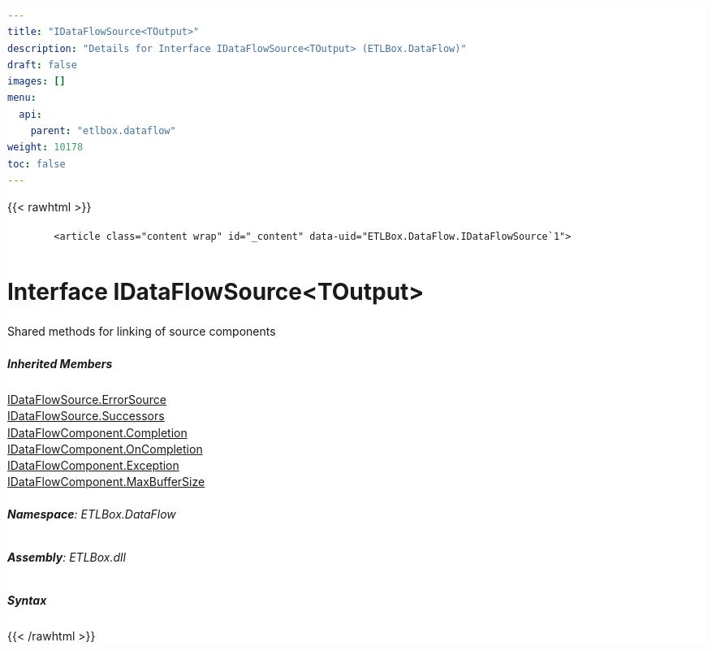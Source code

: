```yaml
---
title: "IDataFlowSource<TOutput>"
description: "Details for Interface IDataFlowSource<TOutput> (ETLBox.DataFlow)"
draft: false
images: []
menu:
  api:
    parent: "etlbox.dataflow"
weight: 10178
toc: false
---
```


{{< rawhtml >}}

            <article class="content wrap" id="_content" data-uid="ETLBox.DataFlow.IDataFlowSource`1">
  <h1 id="ETLBox_DataFlow_IDataFlowSource_1" data-uid="ETLBox.DataFlow.IDataFlowSource`1" class="text-break">Interface IDataFlowSource&lt;TOutput&gt;
</h1>
  <div class="markdown level0 summary"><p>Shared methods for linking of source components</p>
</div>
  <div class="markdown level0 conceptual"></div>
  <div class="inheritedMembers">
    <h5>Inherited Members</h5>
    <div>
      <a class="xref" href="/api/etlbox.dataflow/idataflowsource#ETLBox_DataFlow_IDataFlowSource_ErrorSource">IDataFlowSource.ErrorSource</a>
    </div>
    <div>
      <a class="xref" href="/api/etlbox.dataflow/idataflowsource#ETLBox_DataFlow_IDataFlowSource_Successors">IDataFlowSource.Successors</a>
    </div>
    <div>
      <a class="xref" href="/api/etlbox.dataflow/idataflowcomponent#ETLBox_DataFlow_IDataFlowComponent_Completion">IDataFlowComponent.Completion</a>
    </div>
    <div>
      <a class="xref" href="/api/etlbox.dataflow/idataflowcomponent#ETLBox_DataFlow_IDataFlowComponent_OnCompletion">IDataFlowComponent.OnCompletion</a>
    </div>
    <div>
      <a class="xref" href="/api/etlbox.dataflow/idataflowcomponent#ETLBox_DataFlow_IDataFlowComponent_Exception">IDataFlowComponent.Exception</a>
    </div>
    <div>
      <a class="xref" href="/api/etlbox.dataflow/idataflowcomponent#ETLBox_DataFlow_IDataFlowComponent_MaxBufferSize">IDataFlowComponent.MaxBufferSize</a>
    </div>
  </div>
<h6><strong>Namespace</strong>: ETLBox.DataFlow</h6>
  <h6><strong>Assembly</strong>: ETLBox.dll</h6>
  <h5 id="ETLBox_DataFlow_IDataFlowSource_1_syntax">Syntax</h5>
{{< /rawhtml >}}
